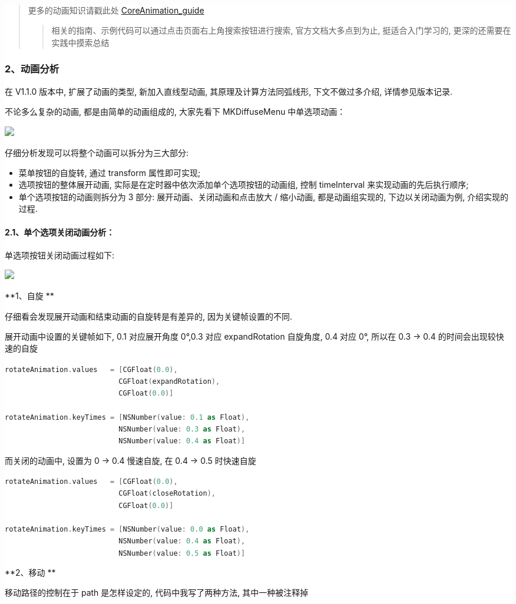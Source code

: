 > 更多的动画知识请戳此处 [CoreAnimation_guide](https://developer.apple.com/library/content/documentation/Cocoa/Conceptual/CoreAnimation_guide/Introduction/Introduction.html#//apple_ref/doc/uid/TP40004514)
>>
>> 相关的指南、示例代码可以通过点击页面右上角搜索按钮进行搜索, 官方文档大多点到为止, 挺适合入门学习的, 更深的还需要在实践中摸索总结

### 2、动画分析

在 V1.1.0 版本中, 扩展了动画的类型, 新加入直线型动画, 其原理及计算方法同弧线形, 下文不做过多介绍, 详情参见版本记录.

不论多么复杂的动画, 都是由简单的动画组成的, 大家先看下 MKDiffuseMenu 中单选项动画：

![](https://github.com/mythkiven/DiffuseMenu_Swift/blob/master/Source/singleItemAnimation.gif)

仔细分析发现可以将整个动画可以拆分为三大部分:

- 菜单按钮的自旋转, 通过 transform 属性即可实现;
- 选项按钮的整体展开动画, 实际是在定时器中依次添加单个选项按钮的动画组, 控制 timeInterval 来实现动画的先后执行顺序;
- 单个选项按钮的动画则拆分为 3 部分: 展开动画、关闭动画和点击放大 / 缩小动画, 都是动画组实现的, 下边以关闭动画为例, 介绍实现的过程.

#### 2.1、单个选项关闭动画分析：

单选项按钮关闭动画过程如下:

![](https://ooo.0o0.ooo/2017/01/20/58817b4e6ba40.png)


**1、自旋 **

仔细看会发现展开动画和结束动画的自旋转是有差异的, 因为关键帧设置的不同.

展开动画中设置的关键帧如下, 0.1 对应展开角度 0°,0.3 对应 expandRotation 自旋角度, 0.4 对应 0°, 所以在 0.3 -> 0.4 的时间会出现较快速的自旋

``` swift
rotateAnimation.values   = [CGFloat(0.0),
                           CGFloat(expandRotation),
                           CGFloat(0.0)]

rotateAnimation.keyTimes = [NSNumber(value: 0.1 as Float),
                           NSNumber(value: 0.3 as Float),
                           NSNumber(value: 0.4 as Float)]
```

而关闭的动画中, 设置为 0 -> 0.4 慢速自旋, 在 0.4 -> 0.5 时快速自旋

``` swift
rotateAnimation.values   = [CGFloat(0.0),
                           CGFloat(closeRotation),
                           CGFloat(0.0)]

rotateAnimation.keyTimes = [NSNumber(value: 0.0 as Float),
                           NSNumber(value: 0.4 as Float),
                           NSNumber(value: 0.5 as Float)]
```

**2、移动 **

移动路径的控制在于 path 是怎样设定的, 代码中我写了两种方法, 其中一种被注释掉
